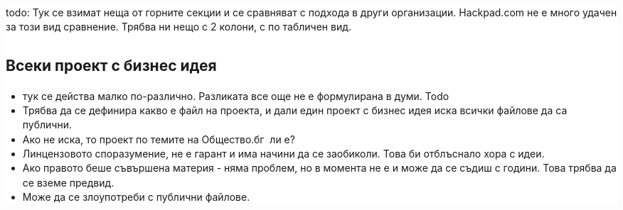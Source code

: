 todo: Тук се взимат неща от горните секции и се сравняват с подхода в
други организации. Hackpad.com не е много удачен за този вид сравнение.
Трябва ни нещо с 2 колони, с по табличен вид.

## Всеки проект с бизнес идея

-   тук се действа малко по-различно. Разликата все още не е формулирана
    в думи. Todo
-   Трябва да се дефинира какво е файл на проекта, и дали един проект с
    бизнес идея иска всички файлове да са публични. 
-   Ако не иска, то проект по темите на Общество.бг  ли е?
-   Линцензовото споразумение, не е гарант и има начини да се заобиколи.
    Това би отблъснало хора с идеи.
-   Ако правото беше съвършена материя - няма проблем, но в момента не е
    и може да се съдиш с години. Това трябва да се вземе предвид.
-   Може да се злоупотреби с публични файлове.

